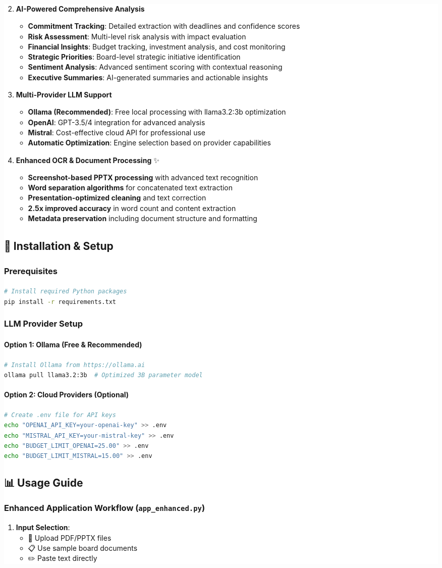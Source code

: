 2. **AI-Powered Comprehensive Analysis**
   - **Commitment Tracking**: Detailed extraction with deadlines and confidence scores
   - **Risk Assessment**: Multi-level risk analysis with impact evaluation
   - **Financial Insights**: Budget tracking, investment analysis, and cost monitoring
   - **Strategic Priorities**: Board-level strategic initiative identification
   - **Sentiment Analysis**: Advanced sentiment scoring with contextual reasoning
   - **Executive Summaries**: AI-generated summaries and actionable insights

3. **Multi-Provider LLM Support**
   - **Ollama (Recommended)**: Free local processing with llama3.2:3b optimization
   - **OpenAI**: GPT-3.5/4 integration for advanced analysis
   - **Mistral**: Cost-effective cloud API for professional use
   - **Automatic Optimization**: Engine selection based on provider capabilities

4. **Enhanced OCR & Document Processing** ✨
   - **Screenshot-based PPTX processing** with advanced text recognition
   - **Word separation algorithms** for concatenated text extraction
   - **Presentation-optimized cleaning** and text correction
   - **2.5x improved accuracy** in word count and content extraction
   - **Metadata preservation** including document structure and formatting

## 🔧 Installation & Setup

### Prerequisites
```bash
# Install required Python packages
pip install -r requirements.txt
```

### LLM Provider Setup

#### Option 1: Ollama (Free & Recommended)
```bash
# Install Ollama from https://ollama.ai
ollama pull llama3.2:3b  # Optimized 3B parameter model
```

#### Option 2: Cloud Providers (Optional)
```bash
# Create .env file for API keys
echo "OPENAI_API_KEY=your-openai-key" >> .env
echo "MISTRAL_API_KEY=your-mistral-key" >> .env
echo "BUDGET_LIMIT_OPENAI=25.00" >> .env
echo "BUDGET_LIMIT_MISTRAL=15.00" >> .env
```

## 📊 Usage Guide

### Enhanced Application Workflow (`app_enhanced.py`)
1. **Input Selection**:
   - 📁 Upload PDF/PPTX files
   - 📋 Use sample board documents
   - ✏️ Paste text directly
